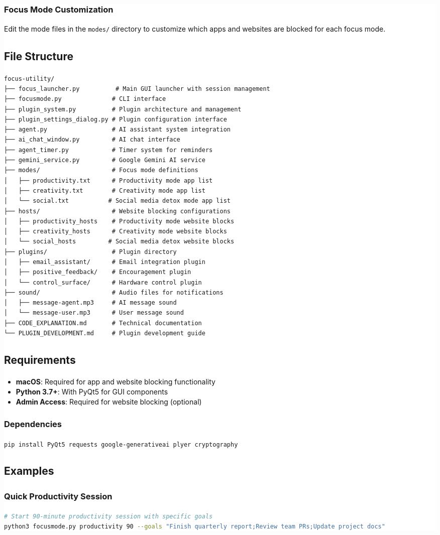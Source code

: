 ### Focus Mode Customization
Edit the mode files in the `modes/` directory to customize which apps and websites are blocked for each focus mode.

## File Structure

```
focus-utility/
├── focus_launcher.py          # Main GUI launcher with session management
├── focusmode.py              # CLI interface
├── plugin_system.py          # Plugin architecture and management
├── plugin_settings_dialog.py # Plugin configuration interface
├── agent.py                  # AI assistant system integration
├── ai_chat_window.py         # AI chat interface
├── agent_timer.py            # Timer system for reminders
├── gemini_service.py         # Google Gemini AI service
├── modes/                    # Focus mode definitions
│   ├── productivity.txt      # Productivity mode app list
│   ├── creativity.txt        # Creativity mode app list
│   └── social.txt           # Social media detox mode app list
├── hosts/                    # Website blocking configurations
│   ├── productivity_hosts    # Productivity mode website blocks
│   ├── creativity_hosts      # Creativity mode website blocks
│   └── social_hosts         # Social media detox website blocks
├── plugins/                  # Plugin directory
│   ├── email_assistant/      # Email integration plugin
│   ├── positive_feedback/    # Encouragement plugin
│   └── control_surface/      # Hardware control plugin
├── sound/                    # Audio files for notifications
│   ├── message-agent.mp3     # AI message sound
│   └── message-user.mp3      # User message sound
├── CODE_EXPLANATION.md       # Technical documentation
└── PLUGIN_DEVELOPMENT.md     # Plugin development guide
```

## Requirements

- **macOS**: Required for app and website blocking functionality
- **Python 3.7+**: With PyQt5 for GUI components
- **Admin Access**: Required for website blocking (optional)

### Dependencies
```bash
pip install PyQt5 requests google-generativeai plyer cryptography
```

## Examples

### Quick Productivity Session
```bash
# Start 90-minute productivity session with specific goals
python3 focusmode.py productivity 90 --goals "Finish quarterly report;Review team PRs;Update project docs"
```
